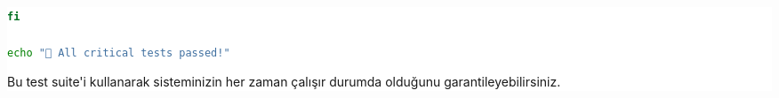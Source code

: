 ```bash
fi

echo "🎉 All critical tests passed!"
```

Bu test suite'i kullanarak sisteminizin her zaman çalışır durumda olduğunu garantileyebilirsiniz. 